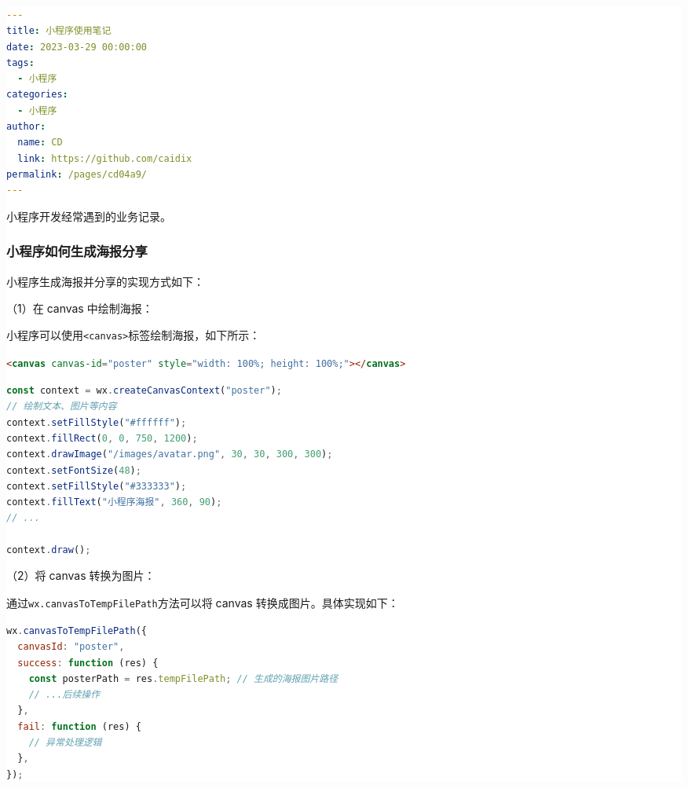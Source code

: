 ```yaml
---
title: 小程序使用笔记
date: 2023-03-29 00:00:00
tags: 
  - 小程序
categories: 
  - 小程序
author: 
  name: CD
  link: https://github.com/caidix
permalink: /pages/cd04a9/
---
```


小程序开发经常遇到的业务记录。



### 小程序如何生成海报分享

小程序生成海报并分享的实现方式如下：

（1）在 canvas 中绘制海报：

小程序可以使用`<canvas>`标签绘制海报，如下所示：

```html
<canvas canvas-id="poster" style="width: 100%; height: 100%;"></canvas>
```

```javascript
const context = wx.createCanvasContext("poster");
// 绘制文本、图片等内容
context.setFillStyle("#ffffff");
context.fillRect(0, 0, 750, 1200);
context.drawImage("/images/avatar.png", 30, 30, 300, 300);
context.setFontSize(48);
context.setFillStyle("#333333");
context.fillText("小程序海报", 360, 90);
// ...

context.draw();
```

（2）将 canvas 转换为图片：

通过`wx.canvasToTempFilePath`方法可以将 canvas 转换成图片。具体实现如下：

```javascript
wx.canvasToTempFilePath({
  canvasId: "poster",
  success: function (res) {
    const posterPath = res.tempFilePath; // 生成的海报图片路径
    // ...后续操作
  },
  fail: function (res) {
    // 异常处理逻辑
  },
});
```
